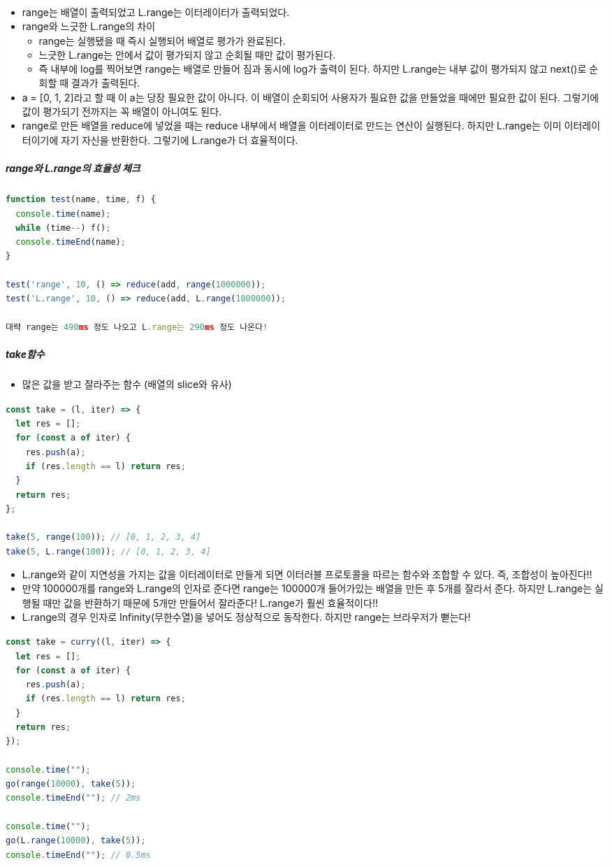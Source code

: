 - range는 배열이 출력되었고 L.range는 이터레이터가 출력되었다.
- range와 느긋한 L.range의 차이
  - range는 실행됐을 때 즉시 실행되어 배열로 평가가 완료된다.
  - 느긋한 L.range는 안에서 값이 평가되지 않고 순회될 때만 값이 평가된다.
  - 즉 내부에 log를 찍어보면 range는 배열로 만들어 짐과 동시에 log가 출력이 된다. 하지만 L.range는 내부 값이 평가되지 않고 next()로 순회할 때 결과가 출력된다.
- a = [0, 1, 2]라고 할 때 이 a는 당장 필요한 값이 아니다. 이 배열이 순회되어 사용자가 필요한 값을 만들었을 때에만 필요한 값이 된다. 그렇기에 값이 평가되기 전까지는 꼭 배열이 아니여도 된다.
- range로 만든 배열을 reduce에 넣었을 때는 reduce 내부에서 배열을 이터레이터로 만드는 연산이 실행된다. 하지만 L.range는 이미 이터레이터이기에 자기 자신을 반환한다. 그렇기에 L.range가 더 효율적이다.

##### range와 L.range의 효율성 체크

```jsx
function test(name, time, f) {
  console.time(name);
  while (time--) f();
  console.timeEnd(name);
}

test('range', 10, () => reduce(add, range(1000000));
test('L.range', 10, () => reduce(add, L.range(1000000));

대략 range는 490ms 정도 나오고 L.range는 290ms 정도 나온다!
```

##### take함수

- 많은 값을 받고 잘라주는 함수 (배열의 slice와 유사)

```jsx
const take = (l, iter) => {
  let res = [];
  for (const a of iter) {
    res.push(a);
    if (res.length == l) return res;
  }
  return res;
};

take(5, range(100)); // [0, 1, 2, 3, 4]
take(5, L.range(100)); // [0, 1, 2, 3, 4]
```

- L.range와 같이 지연성을 가지는 값을 이터레이터로 만들게 되면 이터러블 프로토콜을 따르는 함수와 조합할 수 있다. 즉, 조합성이 높아진다!!
- 만약 100000개를 range와 L.range의 인자로 준다면 range는 100000개 들어가있는 배열을 만든 후 5개를 잘라서 준다. 하지만 L.range는 실행될 때만 값을 반환하기 때문에 5개만 만들어서 잘라준다! L.range가 훨씬 효율적이다!!
- L.range의 경우 인자로 Infinity(무한수열)을 넣어도 정상적으로 동작한다. 하지만 range는 브라우저가 뻗는다!

```jsx
const take = curry((l, iter) => {
  let res = [];
  for (const a of iter) {
    res.push(a);
    if (res.length == l) return res;
  }
  return res;
});

console.time("");
go(range(10000), take(5));
console.timeEnd(""); // 2ms

console.time("");
go(L.range(10000), take(5));
console.timeEnd(""); // 0.5ms
```
